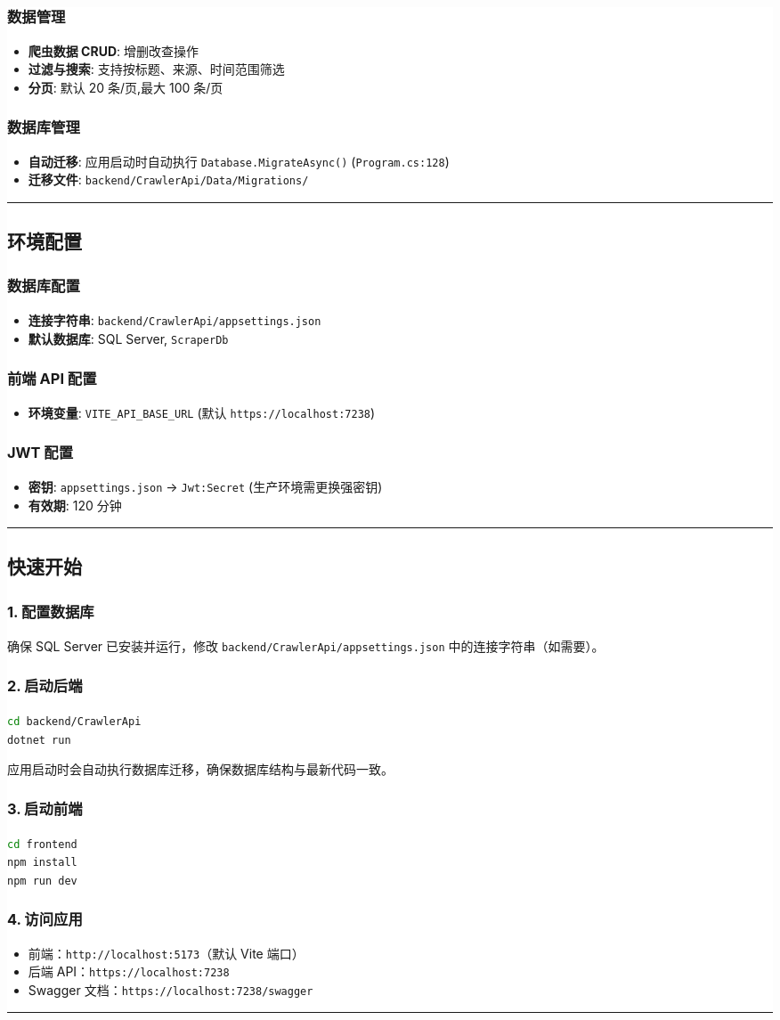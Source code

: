 ### 数据管理
- **爬虫数据 CRUD**: 增删改查操作
- **过滤与搜索**: 支持按标题、来源、时间范围筛选
- **分页**: 默认 20 条/页,最大 100 条/页

### 数据库管理
- **自动迁移**: 应用启动时自动执行 `Database.MigrateAsync()` (`Program.cs:128`)
- **迁移文件**: `backend/CrawlerApi/Data/Migrations/`

---

## 环境配置

### 数据库配置
- **连接字符串**: `backend/CrawlerApi/appsettings.json`
- **默认数据库**: SQL Server, `ScraperDb`

### 前端 API 配置
- **环境变量**: `VITE_API_BASE_URL` (默认 `https://localhost:7238`)

### JWT 配置
- **密钥**: `appsettings.json` → `Jwt:Secret` (生产环境需更换强密钥)
- **有效期**: 120 分钟

---

## 快速开始

### 1. 配置数据库
确保 SQL Server 已安装并运行，修改 `backend/CrawlerApi/appsettings.json` 中的连接字符串（如需要）。

### 2. 启动后端
```bash
cd backend/CrawlerApi
dotnet run
```
应用启动时会自动执行数据库迁移，确保数据库结构与最新代码一致。

### 3. 启动前端
```bash
cd frontend
npm install
npm run dev
```

### 4. 访问应用
- 前端：`http://localhost:5173`（默认 Vite 端口）
- 后端 API：`https://localhost:7238`
- Swagger 文档：`https://localhost:7238/swagger`

---